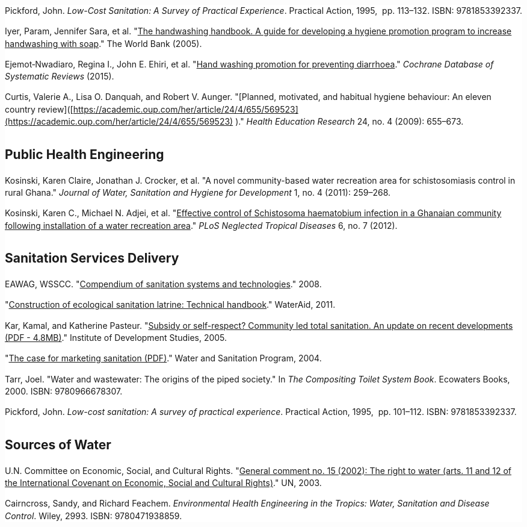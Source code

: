 Pickford, John. *Low-Cost Sanitation: A Survey of Practical Experience*. Practical Action, 1995,  pp. 113–132. ISBN: 9781853392337.

Iyer, Param, Jennifer Sara, et al. "[The handwashing handbook. A guide for developing a hygiene promotion program to increase handwashing with soap](https://globalhandwashing.org/resources/handwashing-handbook/)." The World Bank (2005). 

Ejemot‐Nwadiaro, Regina I., John E. Ehiri, et al. "[Hand washing promotion for preventing diarrhoea](https://www.cochranelibrary.com/cdsr/doi/10.1002/14651858.CD004265.pub3/full)." *Cochrane Database of Systematic Reviews* (2015). 

Curtis, Valerie A., Lisa O. Danquah, and Robert V. Aunger. "\[Planned, motivated, and habitual hygiene behaviour: An eleven country review\]([https://academic.oup.com/her/article/24/4/655/569523](https://academic.oup.com/her/article/24/4/655/569523) )." *Health Education Research* 24, no. 4 (2009): 655–673.

## Public Health Engineering

Kosinski, Karen Claire, Jonathan J. Crocker, et al. "A novel community-based water recreation area for schistosomiasis control in rural Ghana." *Journal of Water, Sanitation and Hygiene for Development* 1, no. 4 (2011): 259–268.

Kosinski, Karen C., Michael N. Adjei, et al. "[Effective control of Schistosoma haematobium infection in a Ghanaian community following installation of a water recreation area](https://journals.plos.org/plosntds/article?id=10.1371/journal.pntd.0001709)." *PLoS Neglected Tropical Diseases* 6, no. 7 (2012). 

## Sanitation Services Delivery

EAWAG, WSSCC. "[Compendium of sanitation systems and technologies](https://www.eawag.ch/en/department/sandec/publications/compendium/)." 2008.

"[Construction of ecological sanitation latrine: Technical handbook](https://www.susana.org/en/knowledge-hub/resources-and-publications/library/details/1498)." WaterAid, 2011.

Kar, Kamal, and Katherine Pasteur. "[Subsidy or self-respect? Community led total sanitation. An update on recent developments (PDF - 4.8MB)](https://opendocs.ids.ac.uk/opendocs/bitstream/handle/20.500.12413/2356/wp257_0.pdf)." Institute of Development Studies, 2005. 

"[The case for marketing sanitation (PDF)](https://www.wsp.org/sites/wsp/files/publications/af_marketing.pdf)." Water and Sanitation Program, 2004.

Tarr, Joel. "Water and wastewater: The origins of the piped society." In *The Compositing Toilet System Book*. Ecowaters Books, 2000. ISBN: 9780966678307.

Pickford, John. *Low-cost sanitation: A survey of practical experience*. Practical Action, 1995,  pp. 101–112. ISBN: 9781853392337.

## Sources of Water

U.N. Committee on Economic, Social, and Cultural Rights. "[General comment no. 15 (2002): The right to water (arts. 11 and 12 of the International Covenant on Economic, Social and Cultural Rights)](https://digitallibrary.un.org/record/486454?ln=en)." UN, 2003. 

Cairncross, Sandy, and Richard Feachem. *Environmental Health Engineering in the Tropics: Water, Sanitation and Disease Control*. Wiley, 2993. ISBN: 9780471938859.
